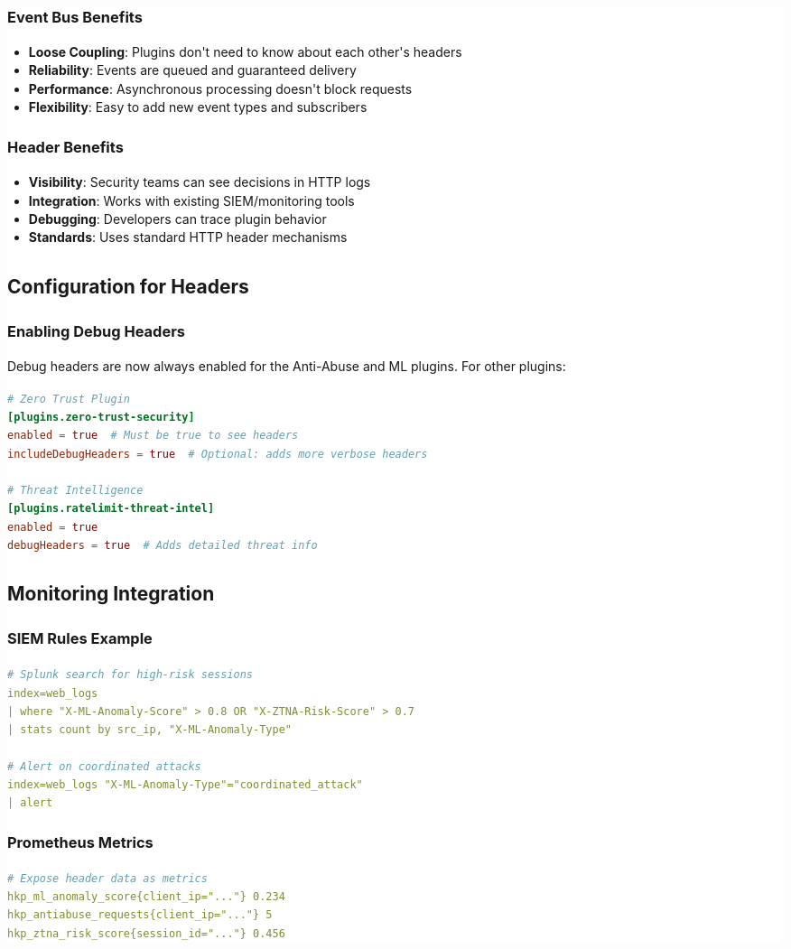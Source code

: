 ### Event Bus Benefits
- **Loose Coupling**: Plugins don't need to know about each other's headers
- **Reliability**: Events are queued and guaranteed delivery
- **Performance**: Asynchronous processing doesn't block requests
- **Flexibility**: Easy to add new event types and subscribers

### Header Benefits
- **Visibility**: Security teams can see decisions in HTTP logs
- **Integration**: Works with existing SIEM/monitoring tools
- **Debugging**: Developers can trace plugin behavior
- **Standards**: Uses standard HTTP header mechanisms

## Configuration for Headers

### Enabling Debug Headers

Debug headers are now always enabled for the Anti-Abuse and ML plugins. For other plugins:

```toml
# Zero Trust Plugin
[plugins.zero-trust-security]
enabled = true  # Must be true to see headers
includeDebugHeaders = true  # Optional: adds more verbose headers

# Threat Intelligence
[plugins.ratelimit-threat-intel]
enabled = true
debugHeaders = true  # Adds detailed threat info
```

## Monitoring Integration

### SIEM Rules Example

```yaml
# Splunk search for high-risk sessions
index=web_logs 
| where "X-ML-Anomaly-Score" > 0.8 OR "X-ZTNA-Risk-Score" > 0.7
| stats count by src_ip, "X-ML-Anomaly-Type"

# Alert on coordinated attacks
index=web_logs "X-ML-Anomaly-Type"="coordinated_attack"
| alert
```

### Prometheus Metrics

```yaml
# Expose header data as metrics
hkp_ml_anomaly_score{client_ip="..."} 0.234
hkp_antiabuse_requests{client_ip="..."} 5
hkp_ztna_risk_score{session_id="..."} 0.456
```
